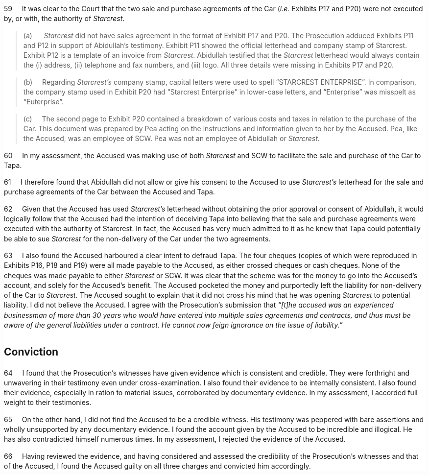 59     It was clear to the Court that the two sale and purchase agreements of the Car (_i.e._ Exhibits P17 and P20) were not executed by, or with, the authority of _Starcrest_.

> (a)      _Starcrest_ did not have sales agreement in the format of Exhibit P17 and P20. The Prosecution adduced Exhibits P11 and P12 in support of Abidullah’s testimony. Exhibit P11 showed the official letterhead and company stamp of Starcrest. Exhibit P12 is a template of an invoice from _Starcrest_. Abidullah testified that the _Starcrest_ letterhead would always contain the (i) address, (ii) telephone and fax numbers, and (iii) logo. All three details were missing in Exhibits P17 and P20.

> (b)     Regarding _Starcrest’s_ company stamp, capital letters were used to spell “STARCREST ENTERPRISE”. In comparison, the company stamp used in Exhibit P20 had “Starcrest Enterprise” in lower-case letters, and “Enterprise” was misspelt as “Euterprise”.

> (c)     The second page to Exhibit P20 contained a breakdown of various costs and taxes in relation to the purchase of the Car. This document was prepared by Pea acting on the instructions and information given to her by the Accused. Pea, like the Accused, was an employee of SCW. Pea was not an employee of Abidullah or _Starcrest_.

60     In my assessment, the Accused was making use of both _Starcrest_ and SCW to facilitate the sale and purchase of the Car to Tapa.

61     I therefore found that Abidullah did not allow or give his consent to the Accused to use _Starcrest’s_ letterhead for the sale and purchase agreements of the Car between the Accused and Tapa.

62     Given that the Accused has used _Starcrest’s_ letterhead without obtaining the prior approval or consent of Abidullah, it would logically follow that the Accused had the intention of deceiving Tapa into believing that the sale and purchase agreements were executed with the authority of Starcrest. In fact, the Accused has very much admitted to it as he knew that Tapa could potentially be able to sue _Starcrest_ for the non-delivery of the Car under the two agreements.

63     I also found the Accused harboured a clear intent to defraud Tapa. The four cheques (copies of which were reproduced in Exhibits P16, P18 and P19) were all made payable to the Accused, as either crossed cheques or cash cheques. None of the cheques was made payable to either _Starcrest_ or SCW. It was clear that the scheme was for the money to go into the Accused’s account, and solely for the Accused’s benefit. The Accused pocketed the money and purportedly left the liability for non-delivery of the Car to _Starcrest._ The Accused sought to explain that it did not cross his mind that he was opening _Starcrest_ to potential liability. I did not believe the Accused. I agree with the Prosecution’s submission that _“\[t\]he accused was an experienced businessman of more than 30 years who would have entered into multiple sales agreements and contracts, and thus must be aware of the general liabilities under a contract. He cannot now feign ignorance on the issue of liability.”_

## Conviction

64     I found that the Prosecution’s witnesses have given evidence which is consistent and credible. They were forthright and unwavering in their testimony even under cross-examination. I also found their evidence to be internally consistent. I also found their evidence, especially in ration to material issues, corroborated by documentary evidence. In my assessment, I accorded full weight to their testimonies.

65     On the other hand, I did not find the Accused to be a credible witness. His testimony was peppered with bare assertions and wholly unsupported by any documentary evidence. I found the account given by the Accused to be incredible and illogical. He has also contradicted himself numerous times. In my assessment, I rejected the evidence of the Accused.

66     Having reviewed the evidence, and having considered and assessed the credibility of the Prosecution’s witnesses and that of the Accused, I found the Accused guilty on all three charges and convicted him accordingly.

